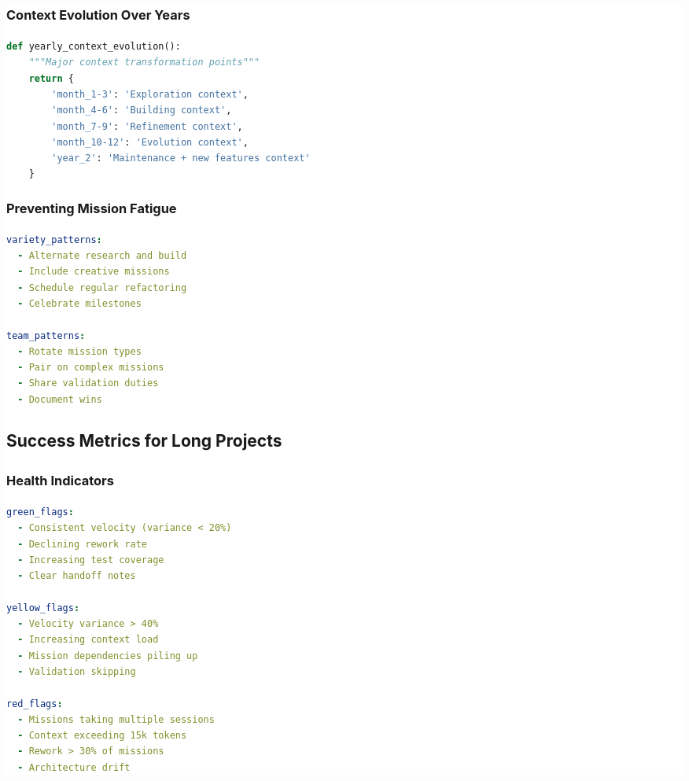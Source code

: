 ### Context Evolution Over Years
```python
def yearly_context_evolution():
    """Major context transformation points"""
    return {
        'month_1-3': 'Exploration context',
        'month_4-6': 'Building context',
        'month_7-9': 'Refinement context',
        'month_10-12': 'Evolution context',
        'year_2': 'Maintenance + new features context'
    }
```

### Preventing Mission Fatigue
```yaml
variety_patterns:
  - Alternate research and build
  - Include creative missions
  - Schedule regular refactoring
  - Celebrate milestones
  
team_patterns:
  - Rotate mission types
  - Pair on complex missions
  - Share validation duties
  - Document wins
```

## Success Metrics for Long Projects

### Health Indicators
```yaml
green_flags:
  - Consistent velocity (variance < 20%)
  - Declining rework rate
  - Increasing test coverage
  - Clear handoff notes
  
yellow_flags:
  - Velocity variance > 40%
  - Increasing context load
  - Mission dependencies piling up
  - Validation skipping
  
red_flags:
  - Missions taking multiple sessions
  - Context exceeding 15k tokens
  - Rework > 30% of missions
  - Architecture drift
```
